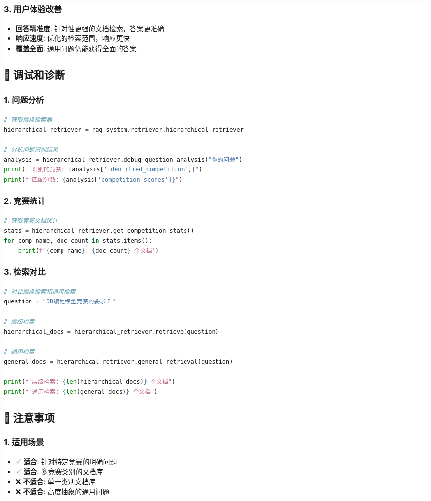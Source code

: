 ### 3. 用户体验改善
- **回答精准度**: 针对性更强的文档检索，答案更准确
- **响应速度**: 优化的检索范围，响应更快
- **覆盖全面**: 通用问题仍能获得全面的答案

## 🔧 调试和诊断

### 1. 问题分析

```python
# 获取层级检索器
hierarchical_retriever = rag_system.retriever.hierarchical_retriever

# 分析问题识别结果
analysis = hierarchical_retriever.debug_question_analysis("你的问题")
print(f"识别的竞赛: {analysis['identified_competition']}")
print(f"匹配分数: {analysis['competition_scores']}")
```

### 2. 竞赛统计

```python
# 获取竞赛文档统计
stats = hierarchical_retriever.get_competition_stats()
for comp_name, doc_count in stats.items():
    print(f"{comp_name}: {doc_count} 个文档")
```

### 3. 检索对比

```python
# 对比层级检索和通用检索
question = "3D编程模型竞赛的要求？"

# 层级检索
hierarchical_docs = hierarchical_retriever.retrieve(question)

# 通用检索  
general_docs = hierarchical_retriever.general_retrieval(question)

print(f"层级检索: {len(hierarchical_docs)} 个文档")
print(f"通用检索: {len(general_docs)} 个文档")
```

## 🚨 注意事项

### 1. 适用场景
- ✅ **适合**: 针对特定竞赛的明确问题
- ✅ **适合**: 多竞赛类别的文档库
- ❌ **不适合**: 单一类别文档库
- ❌ **不适合**: 高度抽象的通用问题
